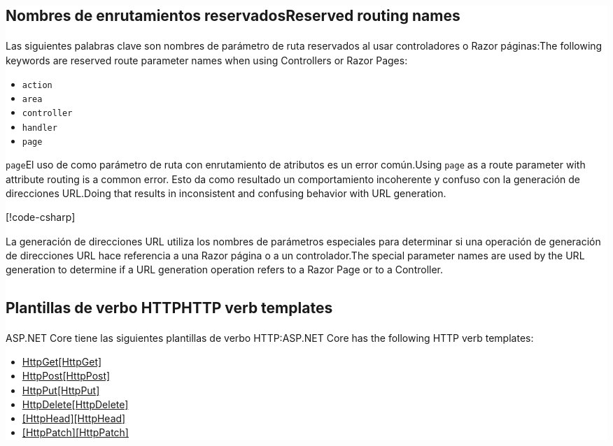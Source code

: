 ## <a name="reserved-routing-names"></a><span data-ttu-id="b4f46-281">Nombres de enrutamientos reservados</span><span class="sxs-lookup"><span data-stu-id="b4f46-281">Reserved routing names</span></span>

<span data-ttu-id="b4f46-282">Las siguientes palabras clave son nombres de parámetro de ruta reservados al usar controladores o Razor páginas:</span><span class="sxs-lookup"><span data-stu-id="b4f46-282">The following keywords are reserved route parameter names when using Controllers or Razor Pages:</span></span>

* `action`
* `area`
* `controller`
* `handler`
* `page`

<span data-ttu-id="b4f46-283">`page`El uso de como parámetro de ruta con enrutamiento de atributos es un error común.</span><span class="sxs-lookup"><span data-stu-id="b4f46-283">Using `page` as a route parameter with attribute routing is a common error.</span></span> <span data-ttu-id="b4f46-284">Esto da como resultado un comportamiento incoherente y confuso con la generación de direcciones URL.</span><span class="sxs-lookup"><span data-stu-id="b4f46-284">Doing that results in inconsistent and confusing behavior with URL generation.</span></span>

[!code-csharp[](routing/samples/3.x/main/Controllers/MyDemo2Controller.cs?name=snippet)]

<span data-ttu-id="b4f46-285">La generación de direcciones URL utiliza los nombres de parámetros especiales para determinar si una operación de generación de direcciones URL hace referencia a una Razor página o a un controlador.</span><span class="sxs-lookup"><span data-stu-id="b4f46-285">The special parameter names are used by the URL generation to determine if a URL generation operation refers to a Razor Page or to a Controller.</span></span>

<a name="verb"></a>

## <a name="http-verb-templates"></a><span data-ttu-id="b4f46-286">Plantillas de verbo HTTP</span><span class="sxs-lookup"><span data-stu-id="b4f46-286">HTTP verb templates</span></span>

<span data-ttu-id="b4f46-287">ASP.NET Core tiene las siguientes plantillas de verbo HTTP:</span><span class="sxs-lookup"><span data-stu-id="b4f46-287">ASP.NET Core has the following HTTP verb templates:</span></span>

* <span data-ttu-id="b4f46-288">[HttpGet](xref:Microsoft.AspNetCore.Mvc.HttpGetAttribute)</span><span class="sxs-lookup"><span data-stu-id="b4f46-288">[[HttpGet]](xref:Microsoft.AspNetCore.Mvc.HttpGetAttribute)</span></span>
* <span data-ttu-id="b4f46-289">[HttpPost](xref:Microsoft.AspNetCore.Mvc.HttpPostAttribute)</span><span class="sxs-lookup"><span data-stu-id="b4f46-289">[[HttpPost]](xref:Microsoft.AspNetCore.Mvc.HttpPostAttribute)</span></span>
* <span data-ttu-id="b4f46-290">[HttpPut](xref:Microsoft.AspNetCore.Mvc.HttpPutAttribute)</span><span class="sxs-lookup"><span data-stu-id="b4f46-290">[[HttpPut]](xref:Microsoft.AspNetCore.Mvc.HttpPutAttribute)</span></span>
* <span data-ttu-id="b4f46-291">[HttpDelete](xref:Microsoft.AspNetCore.Mvc.HttpDeleteAttribute)</span><span class="sxs-lookup"><span data-stu-id="b4f46-291">[[HttpDelete]](xref:Microsoft.AspNetCore.Mvc.HttpDeleteAttribute)</span></span>
* <span data-ttu-id="b4f46-292">[[HttpHead]](xref:Microsoft.AspNetCore.Mvc.HttpHeadAttribute)</span><span class="sxs-lookup"><span data-stu-id="b4f46-292">[[HttpHead]](xref:Microsoft.AspNetCore.Mvc.HttpHeadAttribute)</span></span>
* <span data-ttu-id="b4f46-293">[[HttpPatch]](xref:Microsoft.AspNetCore.Mvc.HttpPatchAttribute)</span><span class="sxs-lookup"><span data-stu-id="b4f46-293">[[HttpPatch]](xref:Microsoft.AspNetCore.Mvc.HttpPatchAttribute)</span></span>
